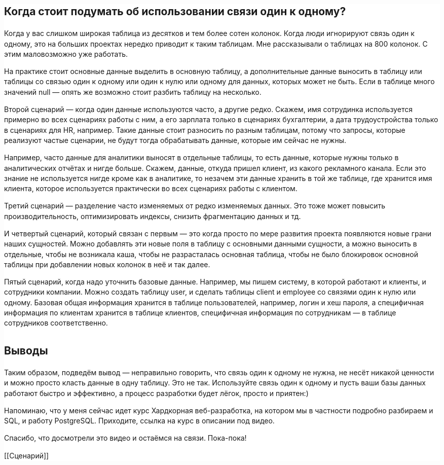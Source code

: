 ## Когда стоит подумать об использовании связи один к одному?

Когда у вас слишком широкая таблица из десятков и тем более сотен колонок. Когда люди игнорируют связь один к одному, это на больших проектах нередко приводит к таким таблицам. Мне рассказывали о таблицах на 800 колонок. С этим маловозможно уже работать.

На практике стоит основные данные выделить в основную таблицу, а дополнительные данные выносить в таблицу или таблицы со связью один к одному или один к нулю или одному для данных, которых может не быть. Если в таблице много значений null — опять же возможно стоит разбить таблицу на несколько.

Второй сценарий — когда один данные используются часто, а другие редко. Скажем, имя сотрудинка используется примерно во всех сценариях работы с ним, а его зарплата только в сценариях бухгалтерии, а дата трудоустройства только в сценариях для HR, например. Такие данные стоит разносить по разным таблицам, потому что запросы, которые реализуют частые сценарии, не будут тогда обрабатывать данные, которые им сейчас не нужны.

Например, часто данные для аналитики выносят в отдельные таблицы, то есть данные, которые нужны только в аналитических отчётах и нигде больше. Скажем, данные, откуда пришел клиент, из какого рекламного канала. Если это знание не используется нигде кроме как в аналитике, то незачем эти данные хранить в той же таблице, где хранится имя клиента, которое используется практически во всех сценариях работы с клиентом.

Третий сценарий — разделение часто изменяемых от редко изменяемых данных. Это тоже может повысить производительность, оптимизировать индексы, снизить фрагментацию данных и тд.

И четвертый сценарий, который связан с первым — это когда просто по мере развития проекта появляются новые грани наших сущностей. Можно добавлять эти новые поля в таблицу с основными данными сущности, а можно выносить в отдельные, чтобы не возникала каша, чтобы не разрасталась основная таблица, чтобы не было блокировок основной таблицы при добавлении новых колонок в неё и так далее.

Пятый сценарий, когда надо уточнить базовые данные. Например, мы пишем систему, в которой работают и клиенты, и сотрудники компании. Можно создать таблицу user, и сделать таблицы client и employee со связями один к нулю или одному. Базовая общая информация хранится в таблице пользователей, например, логин и хеш пароля, а специфичная информация по клиентам хранится в таблице клиентов, специфичная информация по сотрудникам — в таблице сотрудников соответственно.

## Выводы

Таким образом, подведём вывод — неправильно говорить, что связь один к одному не нужна, не несёт никакой ценности и можно просто класть данные в одну таблицу. Это не так. Используйте связь один к одному и пусть ваши базы данных работают быстро и эффективно, а процесс разработки будет лёгок, просто и приятен:)

Напоминаю, что у меня сейчас идет курс Хардкорная веб-разработка, на котором мы в частности подробно разбираем и SQL, и работу PostgreSQL. Приходите, ссылка на курс в описании под видео.

Спасибо, что досмотрели это видео и остаёмся на связи. Пока-пока!

[[Сценарий]]